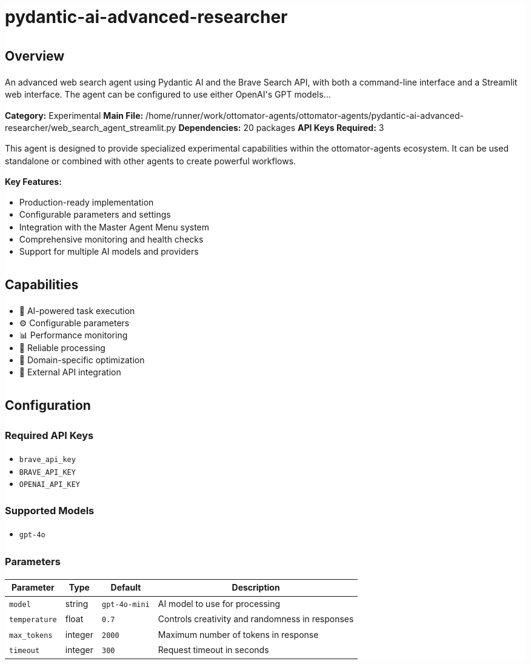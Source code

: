 # pydantic-ai-advanced-researcher

## Overview

An advanced web search agent using Pydantic AI and the Brave Search API, with both a command-line interface and a Streamlit web interface. The agent can be configured to use either OpenAI's GPT models...

**Category:** Experimental
**Main File:** /home/runner/work/ottomator-agents/ottomator-agents/pydantic-ai-advanced-researcher/web_search_agent_streamlit.py
**Dependencies:** 20 packages
**API Keys Required:** 3

This agent is designed to provide specialized experimental capabilities within the ottomator-agents ecosystem. 
It can be used standalone or combined with other agents to create powerful workflows.

**Key Features:**
- Production-ready implementation
- Configurable parameters and settings
- Integration with the Master Agent Menu system
- Comprehensive monitoring and health checks
- Support for multiple AI models and providers

## Capabilities

- 🤖 AI-powered task execution
- ⚙️ Configurable parameters
- 📊 Performance monitoring
- 🔄 Reliable processing
- 🎯 Domain-specific optimization
- 🔑 External API integration

## Configuration

### Required API Keys
- `brave_api_key`
- `BRAVE_API_KEY`
- `OPENAI_API_KEY`

### Supported Models
- `gpt-4o`

### Parameters

| Parameter | Type | Default | Description |
|-----------|------|---------|-------------|
| `model` | string | `gpt-4o-mini` | AI model to use for processing |
| `temperature` | float | `0.7` | Controls creativity and randomness in responses |
| `max_tokens` | integer | `2000` | Maximum number of tokens in response |
| `timeout` | integer | `300` | Request timeout in seconds |
